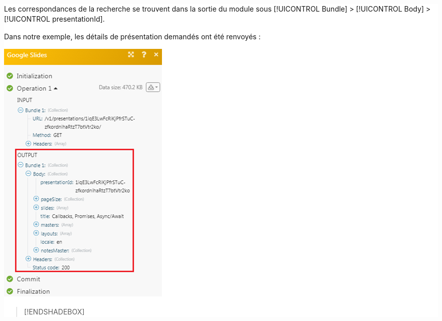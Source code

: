 Les correspondances de la recherche se trouvent dans la sortie du module sous [!UICONTROL Bundle] > [!UICONTROL Body] > [!UICONTROL presentationId].

Dans notre exemple, les détails de présentation demandés ont été renvoyés :

![Détails de la présentation](/help/workfront-fusion/references/apps-and-modules/assets/presentation-details-2.png)

>[!ENDSHADEBOX]
